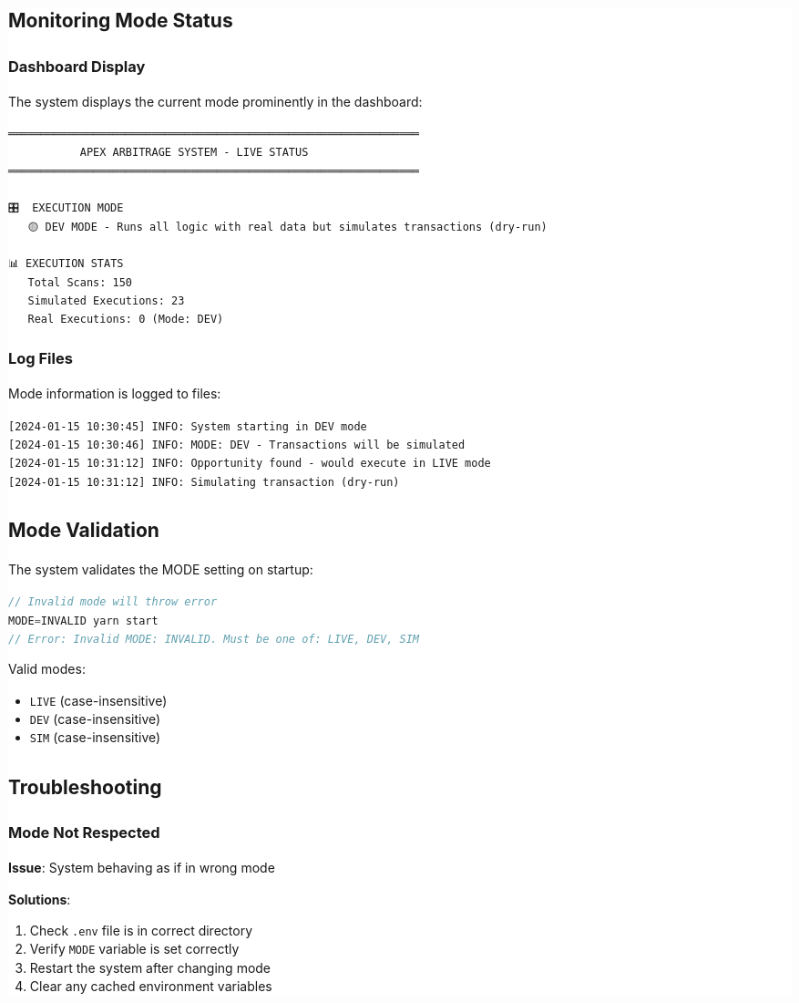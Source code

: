 ## Monitoring Mode Status

### Dashboard Display

The system displays the current mode prominently in the dashboard:

```
═══════════════════════════════════════════════════════════════
           APEX ARBITRAGE SYSTEM - LIVE STATUS
═══════════════════════════════════════════════════════════════

🎛️  EXECUTION MODE
   🟡 DEV MODE - Runs all logic with real data but simulates transactions (dry-run)

📊 EXECUTION STATS
   Total Scans: 150
   Simulated Executions: 23
   Real Executions: 0 (Mode: DEV)
```

### Log Files

Mode information is logged to files:

```
[2024-01-15 10:30:45] INFO: System starting in DEV mode
[2024-01-15 10:30:46] INFO: MODE: DEV - Transactions will be simulated
[2024-01-15 10:31:12] INFO: Opportunity found - would execute in LIVE mode
[2024-01-15 10:31:12] INFO: Simulating transaction (dry-run)
```

## Mode Validation

The system validates the MODE setting on startup:

```javascript
// Invalid mode will throw error
MODE=INVALID yarn start
// Error: Invalid MODE: INVALID. Must be one of: LIVE, DEV, SIM
```

Valid modes:
- `LIVE` (case-insensitive)
- `DEV` (case-insensitive)  
- `SIM` (case-insensitive)

## Troubleshooting

### Mode Not Respected

**Issue**: System behaving as if in wrong mode

**Solutions**:
1. Check `.env` file is in correct directory
2. Verify `MODE` variable is set correctly
3. Restart the system after changing mode
4. Clear any cached environment variables
